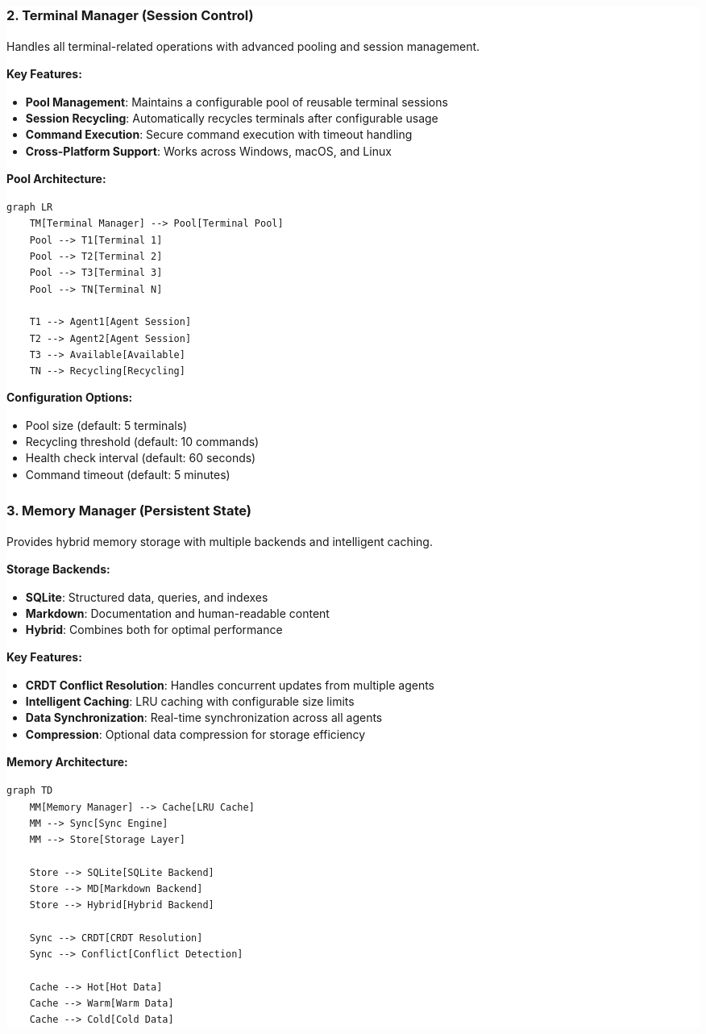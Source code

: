 ### 2. Terminal Manager (Session Control)

Handles all terminal-related operations with advanced pooling and session management.

**Key Features:**
- **Pool Management**: Maintains a configurable pool of reusable terminal sessions
- **Session Recycling**: Automatically recycles terminals after configurable usage
- **Command Execution**: Secure command execution with timeout handling
- **Cross-Platform Support**: Works across Windows, macOS, and Linux

**Pool Architecture:**
```mermaid
graph LR
    TM[Terminal Manager] --> Pool[Terminal Pool]
    Pool --> T1[Terminal 1]
    Pool --> T2[Terminal 2]
    Pool --> T3[Terminal 3]
    Pool --> TN[Terminal N]
    
    T1 --> Agent1[Agent Session]
    T2 --> Agent2[Agent Session]
    T3 --> Available[Available]
    TN --> Recycling[Recycling]
```

**Configuration Options:**
- Pool size (default: 5 terminals)
- Recycling threshold (default: 10 commands)
- Health check interval (default: 60 seconds)
- Command timeout (default: 5 minutes)

### 3. Memory Manager (Persistent State)

Provides hybrid memory storage with multiple backends and intelligent caching.

**Storage Backends:**
- **SQLite**: Structured data, queries, and indexes
- **Markdown**: Documentation and human-readable content
- **Hybrid**: Combines both for optimal performance

**Key Features:**
- **CRDT Conflict Resolution**: Handles concurrent updates from multiple agents
- **Intelligent Caching**: LRU caching with configurable size limits
- **Data Synchronization**: Real-time synchronization across all agents
- **Compression**: Optional data compression for storage efficiency

**Memory Architecture:**
```mermaid
graph TD
    MM[Memory Manager] --> Cache[LRU Cache]
    MM --> Sync[Sync Engine]
    MM --> Store[Storage Layer]
    
    Store --> SQLite[SQLite Backend]
    Store --> MD[Markdown Backend]
    Store --> Hybrid[Hybrid Backend]
    
    Sync --> CRDT[CRDT Resolution]
    Sync --> Conflict[Conflict Detection]
    
    Cache --> Hot[Hot Data]
    Cache --> Warm[Warm Data]
    Cache --> Cold[Cold Data]
```
